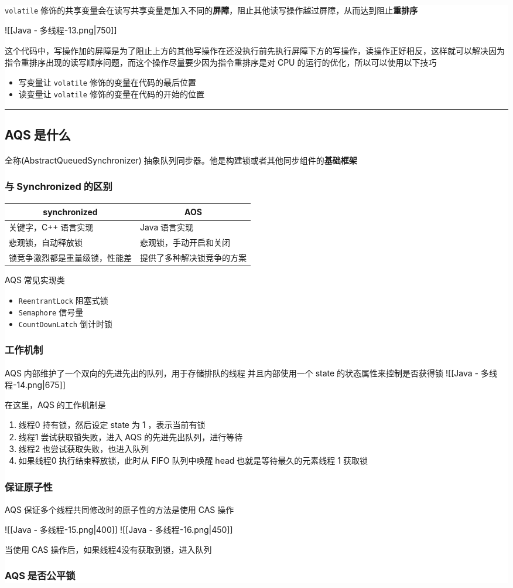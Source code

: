 `volatile` 修饰的共享变量会在读写共享变量是加入不同的**屏障**，阻止其他读写操作越过屏障，从而达到阻止**重排序**

![[Java - 多线程-13.png|750]]

这个代码中，写操作加的屏障是为了阻止上方的其他写操作在还没执行前先执行屏障下方的写操作，读操作正好相反，这样就可以解决因为指令重排序出现的读写顺序问题，而这个操作尽量要少因为指令重排序是对 CPU 的运行的优化，所以可以使用以下技巧

- 写变量让 `volatile` 修饰的变量在代码的最后位置
- 读变量让 `volatile` 修饰的变量在代码的开始的位置

---
## AQS 是什么

全称(AbstractQueuedSynchronizer) 抽象队列同步器。他是构建锁或者其他同步组件的**基础框架**

### 与 Synchronized 的区别

| synchronized    | AOS           |
| --------------- | ------------- |
| 关键字，C++ 语言实现    | Java 语言实现     |
| 悲观锁，自动释放锁       | 悲观锁，手动开启和关闭   |
| 锁竞争激烈都是重量级锁，性能差 | 提供了多种解决锁竞争的方案 |
AQS 常见实现类
- `ReentrantLock` 阻塞式锁
- `Semaphore` 信号量
- `CountDownLatch` 倒计时锁

### 工作机制

AQS 内部维护了一个双向的先进先出的队列，用于存储排队的线程
并且内部使用一个 state 的状态属性来控制是否获得锁
![[Java - 多线程-14.png|675]]

在这里，AQS 的工作机制是
1. 线程0 持有锁，然后设定 state 为 1 ，表示当前有锁
2. 线程1 尝试获取锁失败，进入 AQS 的先进先出队列，进行等待
3. 线程2 也尝试获取失败，也进入队列
4. 如果线程0 执行结束释放锁，此时从 FIFO 队列中唤醒 head 也就是等待最久的元素线程 1 获取锁

### 保证原子性

AQS 保证多个线程共同修改时的原子性的方法是使用 CAS 操作

![[Java - 多线程-15.png|400]]
![[Java - 多线程-16.png|450]]

当使用 CAS 操作后，如果线程4没有获取到锁，进入队列

### AQS 是否公平锁
